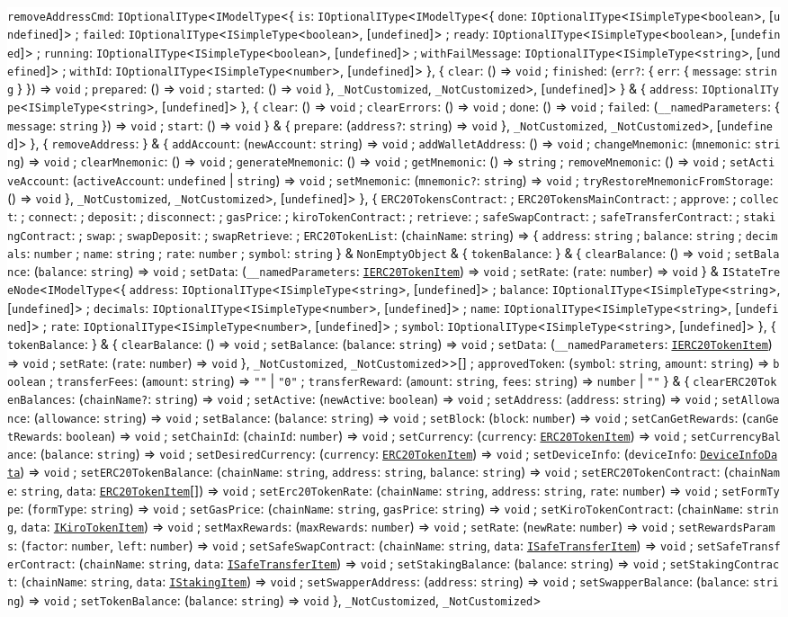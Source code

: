 `removeAddressCmd`: `IOptionalIType`<`IModelType`<{ `is`: `IOptionalIType`<`IModelType`<{ `done`: `IOptionalIType`<`ISimpleType`<`boolean`\>, [`undefined`]\> ; `failed`: `IOptionalIType`<`ISimpleType`<`boolean`\>, [`undefined`]\> ; `ready`: `IOptionalIType`<`ISimpleType`<`boolean`\>, [`undefined`]\> ; `running`: `IOptionalIType`<`ISimpleType`<`boolean`\>, [`undefined`]\> ; `withFailMessage`: `IOptionalIType`<`ISimpleType`<`string`\>, [`undefined`]\> ; `withId`: `IOptionalIType`<`ISimpleType`<`number`\>, [`undefined`]\>  }, { `clear`: () => `void` ; `finished`: (`err?`: { `err`: { `message`: `string`  }  }) => `void` ; `prepared`: () => `void` ; `started`: () => `void`  }, `_NotCustomized`, `_NotCustomized`\>, [`undefined`]\>  } & { `address`: `IOptionalIType`<`ISimpleType`<`string`\>, [`undefined`]\>  }, { `clear`: () => `void` ; `clearErrors`: () => `void` ; `done`: () => `void` ; `failed`: (`__namedParameters`: { `message`: `string`  }) => `void` ; `start`: () => `void`  } & { `prepare`: (`address?`: `string`) => `void`  }, `_NotCustomized`, `_NotCustomized`\>, [`undefined`]\>  }, { `removeAddress`:   } & { `addAccount`: (`newAccount`: `string`) => `void` ; `addWalletAddress`: () => `void` ; `changeMnemonic`: (`mnemonic`: `string`) => `void` ; `clearMnemonic`: () => `void` ; `generateMnemonic`: () => `void` ; `getMnemonic`: () => `string` ; `removeMnemonic`: () => `void` ; `setActiveAccount`: (`activeAccount`: `undefined` \| `string`) => `void` ; `setMnemonic`: (`mnemonic?`: `string`) => `void` ; `tryRestoreMnemonicFromStorage`: () => `void`  }, `_NotCustomized`, `_NotCustomized`\>, [`undefined`]\>  }, { `ERC20TokensContract`:  ; `ERC20TokensMainContract`:  ; `approve`:  ; `collect`:  ; `connect`:  ; `deposit`:  ; `disconnect`:  ; `gasPrice`:  ; `kiroTokenContract`:  ; `retrieve`:  ; `safeSwapContract`:  ; `safeTransferContract`:  ; `stakingContract`:  ; `swap`:  ; `swapDeposit`:  ; `swapRetrieve`:  ; `ERC20TokenList`: (`chainName`: `string`) => { `address`: `string` ; `balance`: `string` ; `decimals`: `number` ; `name`: `string` ; `rate`: `number` ; `symbol`: `string`  } & `NonEmptyObject` & { `tokenBalance`:   } & { `clearBalance`: () => `void` ; `setBalance`: (`balance`: `string`) => `void` ; `setData`: (`__namedParameters`: [`IERC20TokenItem`](interfaces/IERC20TokenItem)) => `void` ; `setRate`: (`rate`: `number`) => `void`  } & `IStateTreeNode`<`IModelType`<{ `address`: `IOptionalIType`<`ISimpleType`<`string`\>, [`undefined`]\> ; `balance`: `IOptionalIType`<`ISimpleType`<`string`\>, [`undefined`]\> ; `decimals`: `IOptionalIType`<`ISimpleType`<`number`\>, [`undefined`]\> ; `name`: `IOptionalIType`<`ISimpleType`<`string`\>, [`undefined`]\> ; `rate`: `IOptionalIType`<`ISimpleType`<`number`\>, [`undefined`]\> ; `symbol`: `IOptionalIType`<`ISimpleType`<`string`\>, [`undefined`]\>  }, { `tokenBalance`:   } & { `clearBalance`: () => `void` ; `setBalance`: (`balance`: `string`) => `void` ; `setData`: (`__namedParameters`: [`IERC20TokenItem`](interfaces/IERC20TokenItem)) => `void` ; `setRate`: (`rate`: `number`) => `void`  }, `_NotCustomized`, `_NotCustomized`\>\>[] ; `approvedToken`: (`symbol`: `string`, `amount`: `string`) => `boolean` ; `transferFees`: (`amount`: `string`) => ``""`` \| ``"0"`` ; `transferReward`: (`amount`: `string`, `fees`: `string`) => `number` \| ``""``  } & { `clearERC20TokenBalances`: (`chainName?`: `string`) => `void` ; `setActive`: (`newActive`: `boolean`) => `void` ; `setAddress`: (`address`: `string`) => `void` ; `setAllowance`: (`allowance`: `string`) => `void` ; `setBalance`: (`balance`: `string`) => `void` ; `setBlock`: (`block`: `number`) => `void` ; `setCanGetRewards`: (`canGetRewards`: `boolean`) => `void` ; `setChainId`: (`chainId`: `number`) => `void` ; `setCurrency`: (`currency`: [`ERC20TokenItem`](interfaces/ERC20TokenItem)) => `void` ; `setCurrencyBalance`: (`balance`: `string`) => `void` ; `setDesiredCurrency`: (`currency`: [`ERC20TokenItem`](interfaces/ERC20TokenItem)) => `void` ; `setDeviceInfo`: (`deviceInfo`: [`DeviceInfoData`](interfaces/DeviceInfoData)) => `void` ; `setERC20TokenBalance`: (`chainName`: `string`, `address`: `string`, `balance`: `string`) => `void` ; `setERC20TokenContract`: (`chainName`: `string`, `data`: [`ERC20TokenItem`](interfaces/ERC20TokenItem)[]) => `void` ; `setErc20TokenRate`: (`chainName`: `string`, `address`: `string`, `rate`: `number`) => `void` ; `setFormType`: (`formType`: `string`) => `void` ; `setGasPrice`: (`chainName`: `string`, `gasPrice`: `string`) => `void` ; `setKiroTokenContract`: (`chainName`: `string`, `data`: [`IKiroTokenItem`](interfaces/IKiroTokenItem)) => `void` ; `setMaxRewards`: (`maxRewards`: `number`) => `void` ; `setRate`: (`newRate`: `number`) => `void` ; `setRewardsParams`: (`factor`: `number`, `left`: `number`) => `void` ; `setSafeSwapContract`: (`chainName`: `string`, `data`: [`ISafeTransferItem`](interfaces/ISafeTransferItem)) => `void` ; `setSafeTransferContract`: (`chainName`: `string`, `data`: [`ISafeTransferItem`](interfaces/ISafeTransferItem)) => `void` ; `setStakingBalance`: (`balance`: `string`) => `void` ; `setStakingContract`: (`chainName`: `string`, `data`: [`IStakingItem`](interfaces/IStakingItem)) => `void` ; `setSwapperAddress`: (`address`: `string`) => `void` ; `setSwapperBalance`: (`balance`: `string`) => `void` ; `setTokenBalance`: (`balance`: `string`) => `void`  }, `_NotCustomized`, `_NotCustomized`\>
